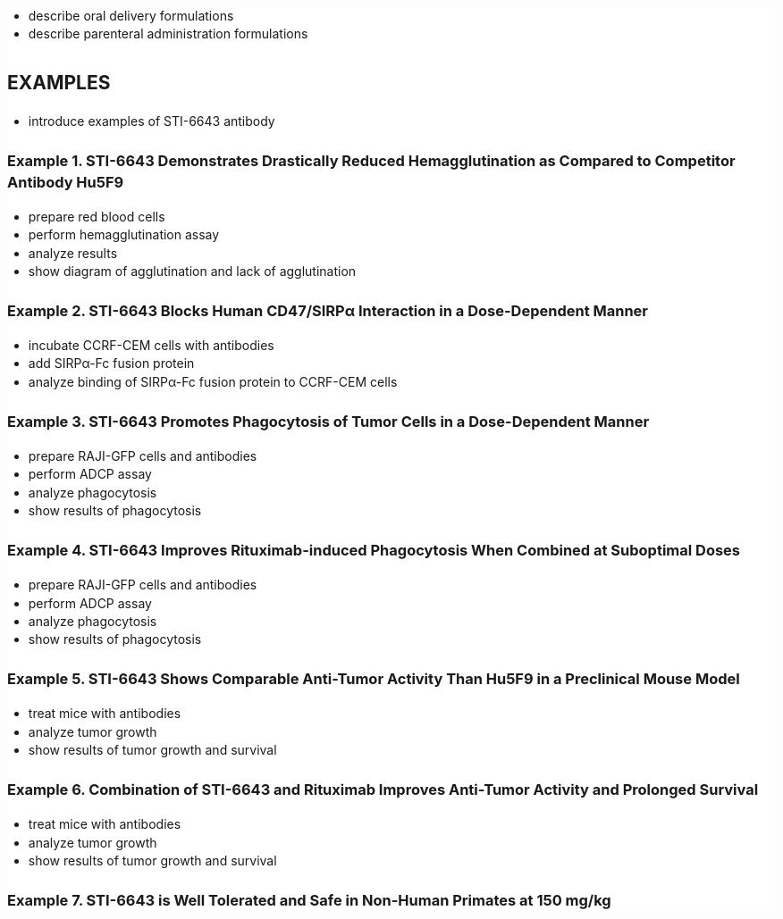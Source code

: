 - describe oral delivery formulations
- describe parenteral administration formulations

## EXAMPLES

- introduce examples of STI-6643 antibody

### Example 1. STI-6643 Demonstrates Drastically Reduced Hemagglutination as Compared to Competitor Antibody Hu5F9

- prepare red blood cells
- perform hemagglutination assay
- analyze results
- show diagram of agglutination and lack of agglutination

### Example 2. STI-6643 Blocks Human CD47/SIRPα Interaction in a Dose-Dependent Manner

- incubate CCRF-CEM cells with antibodies
- add SIRPα-Fc fusion protein
- analyze binding of SIRPα-Fc fusion protein to CCRF-CEM cells

### Example 3. STI-6643 Promotes Phagocytosis of Tumor Cells in a Dose-Dependent Manner

- prepare RAJI-GFP cells and antibodies
- perform ADCP assay
- analyze phagocytosis
- show results of phagocytosis

### Example 4. STI-6643 Improves Rituximab-induced Phagocytosis When Combined at Suboptimal Doses

- prepare RAJI-GFP cells and antibodies
- perform ADCP assay
- analyze phagocytosis
- show results of phagocytosis

### Example 5. STI-6643 Shows Comparable Anti-Tumor Activity Than Hu5F9 in a Preclinical Mouse Model

- treat mice with antibodies
- analyze tumor growth
- show results of tumor growth and survival

### Example 6. Combination of STI-6643 and Rituximab Improves Anti-Tumor Activity and Prolonged Survival

- treat mice with antibodies
- analyze tumor growth
- show results of tumor growth and survival

### Example 7. STI-6643 is Well Tolerated and Safe in Non-Human Primates at 150 mg/kg
